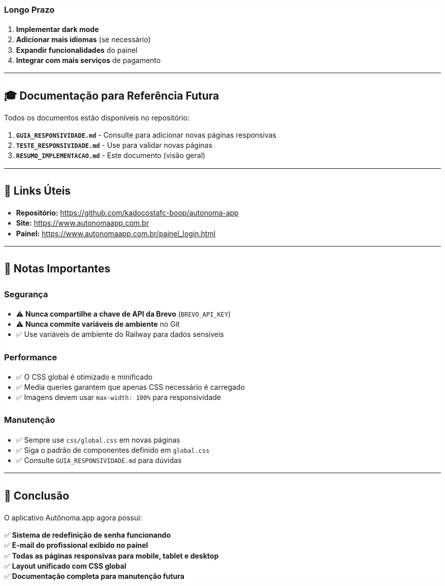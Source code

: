 ### Longo Prazo
1. **Implementar dark mode**
2. **Adicionar mais idiomas** (se necessário)
3. **Expandir funcionalidades** do painel
4. **Integrar com mais serviços** de pagamento

---

## 🎓 Documentação para Referência Futura

Todos os documentos estão disponíveis no repositório:

1. **`GUIA_RESPONSIVIDADE.md`** - Consulte para adicionar novas páginas responsivas
2. **`TESTE_RESPONSIVIDADE.md`** - Use para validar novas páginas
3. **`RESUMO_IMPLEMENTACAO.md`** - Este documento (visão geral)

---

## 🔗 Links Úteis

- **Repositório:** https://github.com/kadocostafc-boop/autonoma-app
- **Site:** https://www.autonomaapp.com.br
- **Painel:** https://www.autonomaapp.com.br/painel_login.html

---

## 📝 Notas Importantes

### Segurança
- ⚠️ **Nunca compartilhe a chave de API da Brevo** (`BREVO_API_KEY`)
- ⚠️ **Nunca commite variáveis de ambiente** no Git
- ✅ Use variáveis de ambiente do Railway para dados sensíveis

### Performance
- ✅ O CSS global é otimizado e minificado
- ✅ Media queries garantem que apenas CSS necessário é carregado
- ✅ Imagens devem usar `max-width: 100%` para responsividade

### Manutenção
- ✅ Sempre use `css/global.css` em novas páginas
- ✅ Siga o padrão de componentes definido em `global.css`
- ✅ Consulte `GUIA_RESPONSIVIDADE.md` para dúvidas

---

## 🎉 Conclusão

O aplicativo Autônoma.app agora possui:

✅ **Sistema de redefinição de senha funcionando**  
✅ **E-mail do profissional exibido no painel**  
✅ **Todas as páginas responsivas para mobile, tablet e desktop**  
✅ **Layout unificado com CSS global**  
✅ **Documentação completa para manutenção futura**
